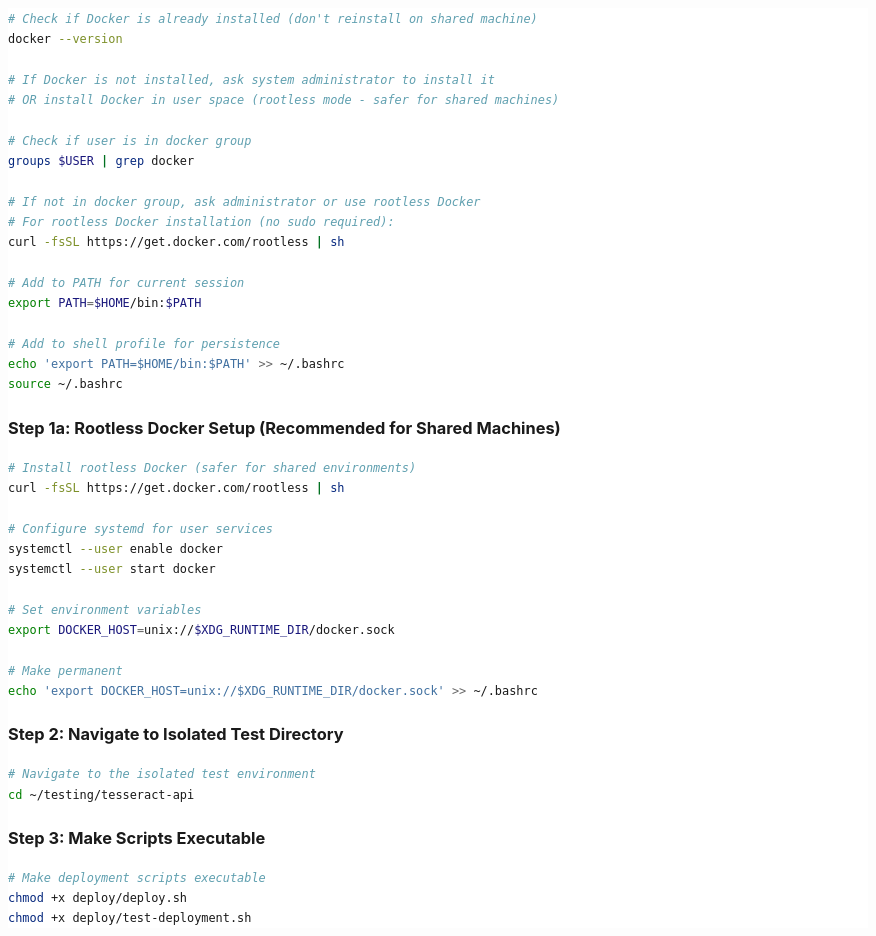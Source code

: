 ```bash
# Check if Docker is already installed (don't reinstall on shared machine)
docker --version

# If Docker is not installed, ask system administrator to install it
# OR install Docker in user space (rootless mode - safer for shared machines)

# Check if user is in docker group
groups $USER | grep docker

# If not in docker group, ask administrator or use rootless Docker
# For rootless Docker installation (no sudo required):
curl -fsSL https://get.docker.com/rootless | sh

# Add to PATH for current session
export PATH=$HOME/bin:$PATH

# Add to shell profile for persistence
echo 'export PATH=$HOME/bin:$PATH' >> ~/.bashrc
source ~/.bashrc
```

### Step 1a: Rootless Docker Setup (Recommended for Shared Machines)

```bash
# Install rootless Docker (safer for shared environments)
curl -fsSL https://get.docker.com/rootless | sh

# Configure systemd for user services
systemctl --user enable docker
systemctl --user start docker

# Set environment variables
export DOCKER_HOST=unix://$XDG_RUNTIME_DIR/docker.sock

# Make permanent
echo 'export DOCKER_HOST=unix://$XDG_RUNTIME_DIR/docker.sock' >> ~/.bashrc
```

### Step 2: Navigate to Isolated Test Directory

```bash
# Navigate to the isolated test environment
cd ~/testing/tesseract-api
```

### Step 3: Make Scripts Executable

```bash
# Make deployment scripts executable
chmod +x deploy/deploy.sh
chmod +x deploy/test-deployment.sh
```
